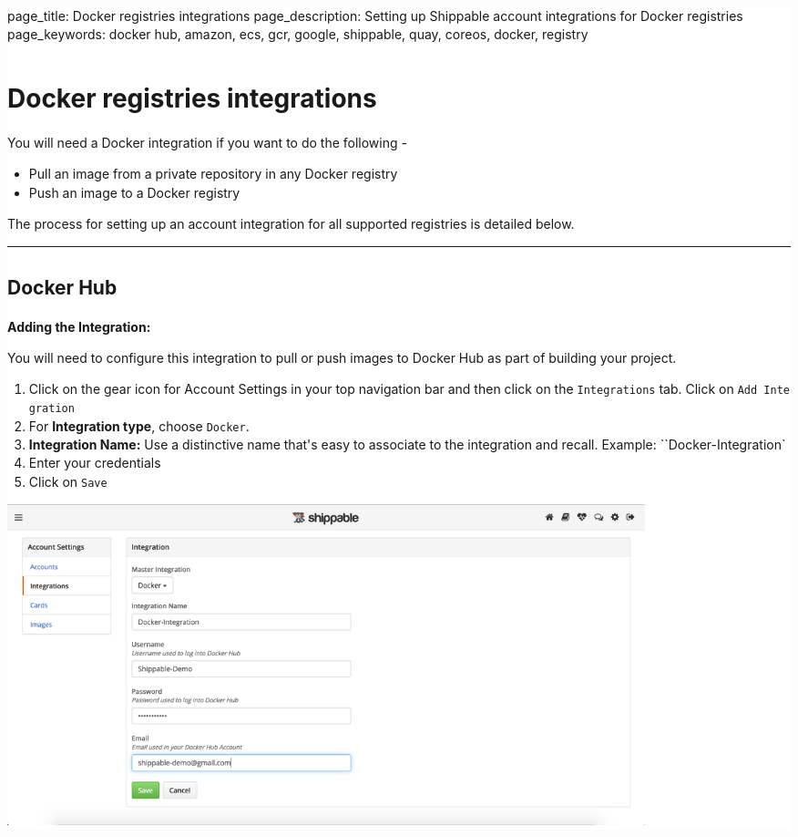 page_title: Docker registries integrations
page_description: Setting up Shippable account integrations for Docker registries
page_keywords: docker hub, amazon, ecs, gcr, google, shippable, quay, coreos, docker, registry

# Docker registries integrations

You will need a Docker integration if you want to do the following -

- Pull an image from a private repository in any Docker registry
- Push an image to a Docker registry

The process for setting up an account integration for all supported registries is detailed below.

---

## Docker Hub

**Adding the Integration:**

You will need to configure this integration to pull or push images to Docker Hub as part of building your project.


1. Click on the gear icon for Account Settings in your top navigation bar and then click on the `Integrations` tab. Click on `Add Integration`
2. For **Integration type**, choose `Docker`.
2. **Integration Name:** Use a distinctive name that's easy to associate to the integration and recall. Example: ``Docker-Integration`
3. Enter your credentials
4. Click on `Save`

<img src="../images/docker_integration.png" alt="docker integration" style="width:700px;"/>
